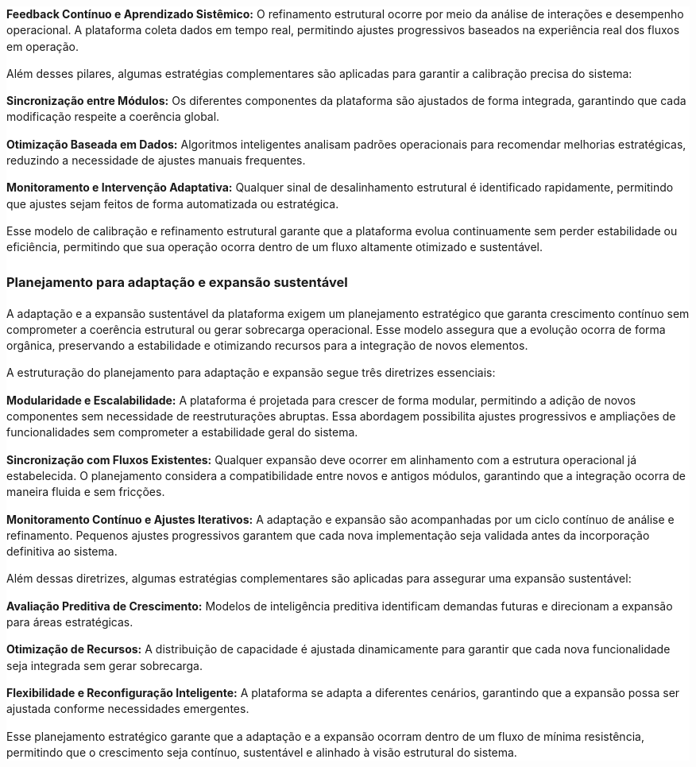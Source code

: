 **Feedback Contínuo e Aprendizado Sistêmico:** O refinamento estrutural ocorre por meio da análise de interações e desempenho operacional. A plataforma coleta dados em tempo real, permitindo ajustes progressivos baseados na experiência real dos fluxos em operação.

Além desses pilares, algumas estratégias complementares são aplicadas para garantir a calibração precisa do sistema:

**Sincronização entre Módulos:** Os diferentes componentes da plataforma são ajustados de forma integrada, garantindo que cada modificação respeite a coerência global.

**Otimização Baseada em Dados:** Algoritmos inteligentes analisam padrões operacionais para recomendar melhorias estratégicas, reduzindo a necessidade de ajustes manuais frequentes.

**Monitoramento e Intervenção Adaptativa:** Qualquer sinal de desalinhamento estrutural é identificado rapidamente, permitindo que ajustes sejam feitos de forma automatizada ou estratégica.

Esse modelo de calibração e refinamento estrutural garante que a plataforma evolua continuamente sem perder estabilidade ou eficiência, permitindo que sua operação ocorra dentro de um fluxo altamente otimizado e sustentável.

### Planejamento para adaptação e expansão sustentável

A adaptação e a expansão sustentável da plataforma exigem um planejamento estratégico que garanta crescimento contínuo sem comprometer a coerência estrutural ou gerar sobrecarga operacional. Esse modelo assegura que a evolução ocorra de forma orgânica, preservando a estabilidade e otimizando recursos para a integração de novos elementos.

A estruturação do planejamento para adaptação e expansão segue três diretrizes essenciais:

**Modularidade e Escalabilidade:** A plataforma é projetada para crescer de forma modular, permitindo a adição de novos componentes sem necessidade de reestruturações abruptas. Essa abordagem possibilita ajustes progressivos e ampliações de funcionalidades sem comprometer a estabilidade geral do sistema.

**Sincronização com Fluxos Existentes:** Qualquer expansão deve ocorrer em alinhamento com a estrutura operacional já estabelecida. O planejamento considera a compatibilidade entre novos e antigos módulos, garantindo que a integração ocorra de maneira fluida e sem fricções.

**Monitoramento Contínuo e Ajustes Iterativos:** A adaptação e expansão são acompanhadas por um ciclo contínuo de análise e refinamento. Pequenos ajustes progressivos garantem que cada nova implementação seja validada antes da incorporação definitiva ao sistema.

Além dessas diretrizes, algumas estratégias complementares são aplicadas para assegurar uma expansão sustentável:

**Avaliação Preditiva de Crescimento:** Modelos de inteligência preditiva identificam demandas futuras e direcionam a expansão para áreas estratégicas.

**Otimização de Recursos:** A distribuição de capacidade é ajustada dinamicamente para garantir que cada nova funcionalidade seja integrada sem gerar sobrecarga.

**Flexibilidade e Reconfiguração Inteligente:** A plataforma se adapta a diferentes cenários, garantindo que a expansão possa ser ajustada conforme necessidades emergentes.

Esse planejamento estratégico garante que a adaptação e a expansão ocorram dentro de um fluxo de mínima resistência, permitindo que o crescimento seja contínuo, sustentável e alinhado à visão estrutural do sistema.
